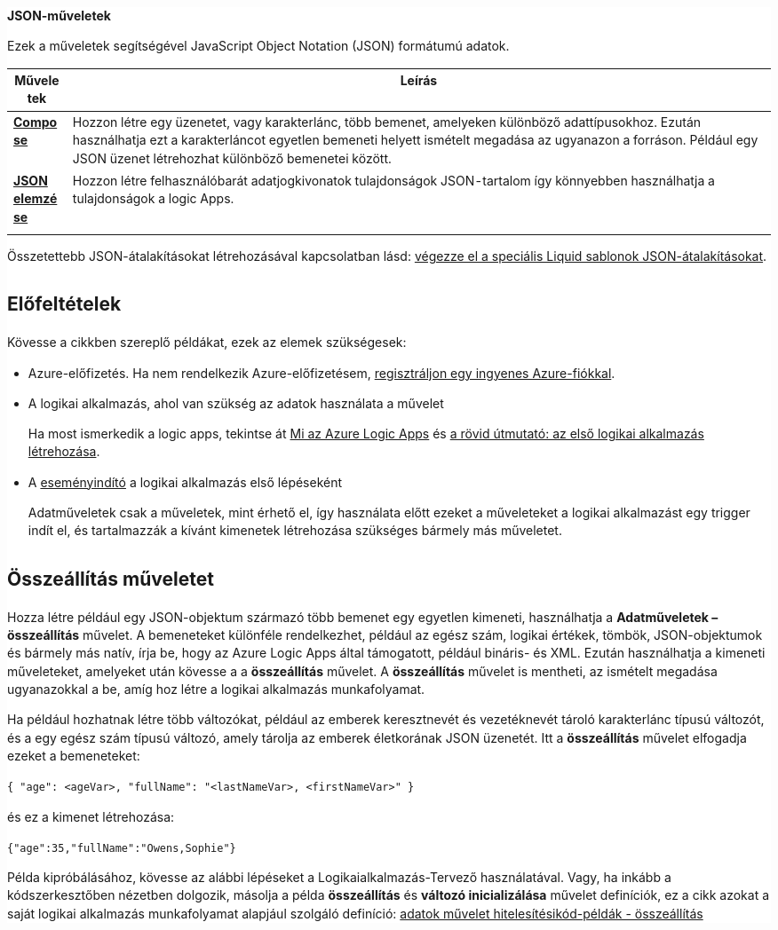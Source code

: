 **JSON-műveletek**

Ezek a műveletek segítségével JavaScript Object Notation (JSON) formátumú adatok.

| Műveletek | Leírás | 
|--------|-------------| 
| [**Compose**](#compose-action) | Hozzon létre egy üzenetet, vagy karakterlánc, több bemenet, amelyeken különböző adattípusokhoz. Ezután használhatja ezt a karakterláncot egyetlen bemeneti helyett ismételt megadása az ugyanazon a forráson. Például egy JSON üzenet létrehozhat különböző bemenetei között. | 
| [**JSON elemzése**](#parse-json-action) | Hozzon létre felhasználóbarát adatjogkivonatok tulajdonságok JSON-tartalom így könnyebben használhatja a tulajdonságok a logic Apps. | 
||| 

Összetettebb JSON-átalakításokat létrehozásával kapcsolatban lásd: [végezze el a speciális Liquid sablonok JSON-átalakításokat](../logic-apps/logic-apps-enterprise-integration-liquid-transform.md).

## <a name="prerequisites"></a>Előfeltételek

Kövesse a cikkben szereplő példákat, ezek az elemek szükségesek:

* Azure-előfizetés. Ha nem rendelkezik Azure-előfizetésem, <a href="https://azure.microsoft.com/free/" target="_blank">regisztráljon egy ingyenes Azure-fiókkal</a>.

* A logikai alkalmazás, ahol van szükség az adatok használata a művelet 

  Ha most ismerkedik a logic apps, tekintse át [Mi az Azure Logic Apps](../logic-apps/logic-apps-overview.md) és [a rövid útmutató: az első logikai alkalmazás létrehozása](../logic-apps/quickstart-create-first-logic-app-workflow.md).

* A [eseményindító](../logic-apps/logic-apps-overview.md#logic-app-concepts) a logikai alkalmazás első lépéseként 

  Adatműveletek csak a műveletek, mint érhető el, így használata előtt ezeket a műveleteket a logikai alkalmazást egy trigger indít el, és tartalmazzák a kívánt kimenetek létrehozása szükséges bármely más műveletet.

<a name="compose-action"></a>

## <a name="compose-action"></a>Összeállítás műveletet

Hozza létre például egy JSON-objektum származó több bemenet egy egyetlen kimeneti, használhatja a **Adatműveletek – összeállítás** művelet. A bemeneteket különféle rendelkezhet, például az egész szám, logikai értékek, tömbök, JSON-objektumok és bármely más natív, írja be, hogy az Azure Logic Apps által támogatott, például bináris- és XML. Ezután használhatja a kimeneti műveleteket, amelyeket után kövesse a a **összeállítás** művelet. A **összeállítás** művelet is mentheti, az ismételt megadása ugyanazokkal a be, amíg hoz létre a logikai alkalmazás munkafolyamat. 

Ha például hozhatnak létre több változókat, például az emberek keresztnevét és vezetéknevét tároló karakterlánc típusú változót, és a egy egész szám típusú változó, amely tárolja az emberek életkorának JSON üzenetét. Itt a **összeállítás** művelet elfogadja ezeket a bemeneteket:

`{ "age": <ageVar>, "fullName": "<lastNameVar>, <firstNameVar>" }`

és ez a kimenet létrehozása:

`{"age":35,"fullName":"Owens,Sophie"}`

Példa kipróbálásához, kövesse az alábbi lépéseket a Logikaialkalmazás-Tervező használatával. Vagy, ha inkább a kódszerkesztőben nézetben dolgozik, másolja a példa **összeállítás** és **változó inicializálása** művelet definíciók, ez a cikk azokat a saját logikai alkalmazás munkafolyamat alapjául szolgáló definíció: [adatok művelet hitelesítésikód-példák - összeállítás](../logic-apps/logic-apps-data-operations-code-samples.md#compose-action-example) 
